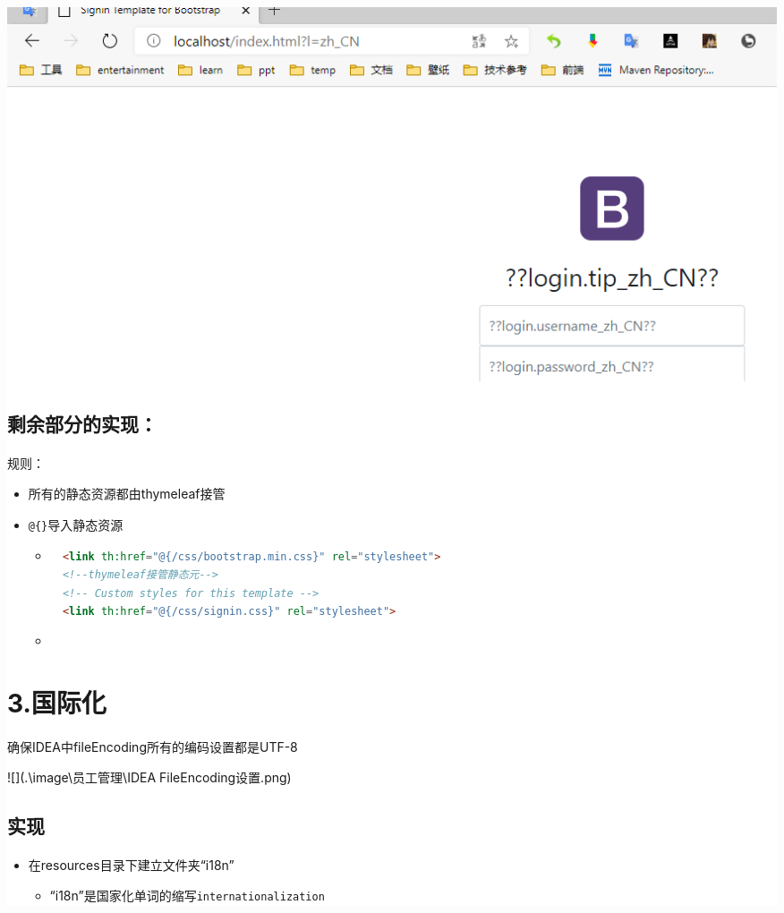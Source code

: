 ![](.\image\员工管理\环境搭建测试.png)

## 剩余部分的实现：

规则：

- 所有的静态资源都由thymeleaf接管

- ``@{}``导入静态资源

	- ````html
		<link th:href="@{/css/bootstrap.min.css}" rel="stylesheet">
		<!--thymeleaf接管静态元-->
		<!-- Custom styles for this template -->
		<link th:href="@{/css/signin.css}" rel="stylesheet">
		````

	- 



# 3.国际化

确保IDEA中fileEncoding所有的编码设置都是UTF-8

![](.\image\员工管理\IDEA FileEncoding设置.png)

## 实现

- 在resources目录下建立文件夹“i18n”

	- “i18n”是国家化单词的缩写``internationalization``
